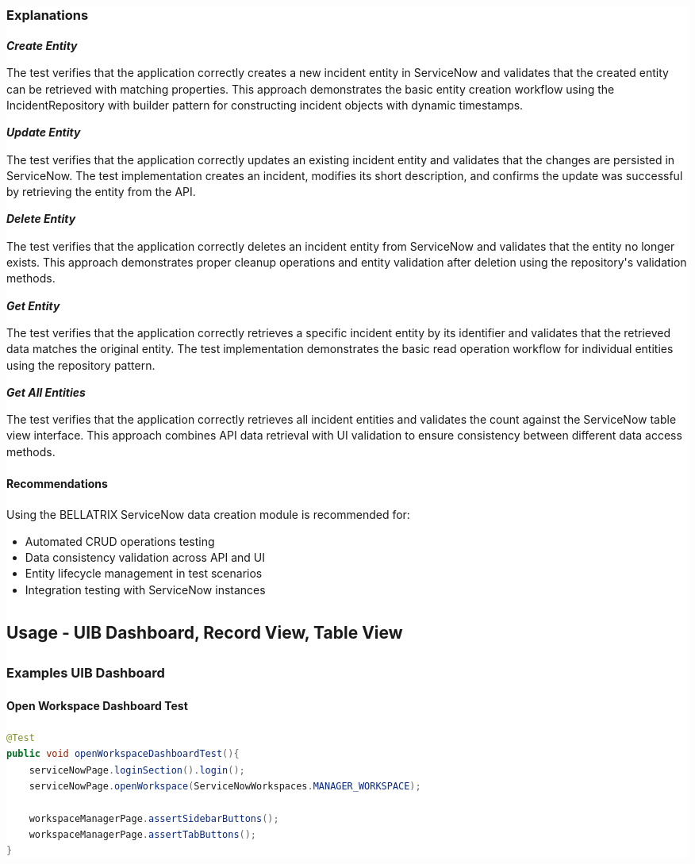 ### Explanations

***Create Entity***

The test verifies that the application correctly creates a new incident entity in ServiceNow and validates that the created entity can be retrieved with matching properties.
This approach demonstrates the basic entity creation workflow using the IncidentRepository with builder pattern for constructing incident objects with dynamic timestamps.

***Update Entity***

The test verifies that the application correctly updates an existing incident entity and validates that the changes are persisted in ServiceNow.
The test implementation creates an incident, modifies its short description, and confirms the update was successful by retrieving the entity from the API.

***Delete Entity***

The test verifies that the application correctly deletes an incident entity from ServiceNow and validates that the entity no longer exists.
This approach demonstrates proper cleanup operations and entity validation after deletion using the repository's validation methods.

***Get Entity***

The test verifies that the application correctly retrieves a specific incident entity by its identifier and validates that the retrieved data matches the original entity.
The test implementation demonstrates the basic read operation workflow for individual entities using the repository pattern.

***Get All Entities***

The test verifies that the application correctly retrieves all incident entities and validates the count against the ServiceNow table view interface.
This approach combines API data retrieval with UI validation to ensure consistency between different data access methods.

#### Recommendations

Using the BELLATRIX ServiceNow data creation module is recommended for:

- Automated CRUD operations testing
- Data consistency validation across API and UI
- Entity lifecycle management in test scenarios
- Integration testing with ServiceNow instances

Usage - UIB Dashboard, Record View, Table View
------------------

### Examples UIB Dashboard

#### Open Workspace Dashboard Test

```java
@Test
public void openWorkspaceDashboardTest(){
    serviceNowPage.loginSection().login();
    serviceNowPage.openWorkspace(ServiceNowWorkspaces.MANAGER_WORKSPACE);

    workspaceManagerPage.assertSidebarButtons();
    workspaceManagerPage.assertTabButtons();
}
```
